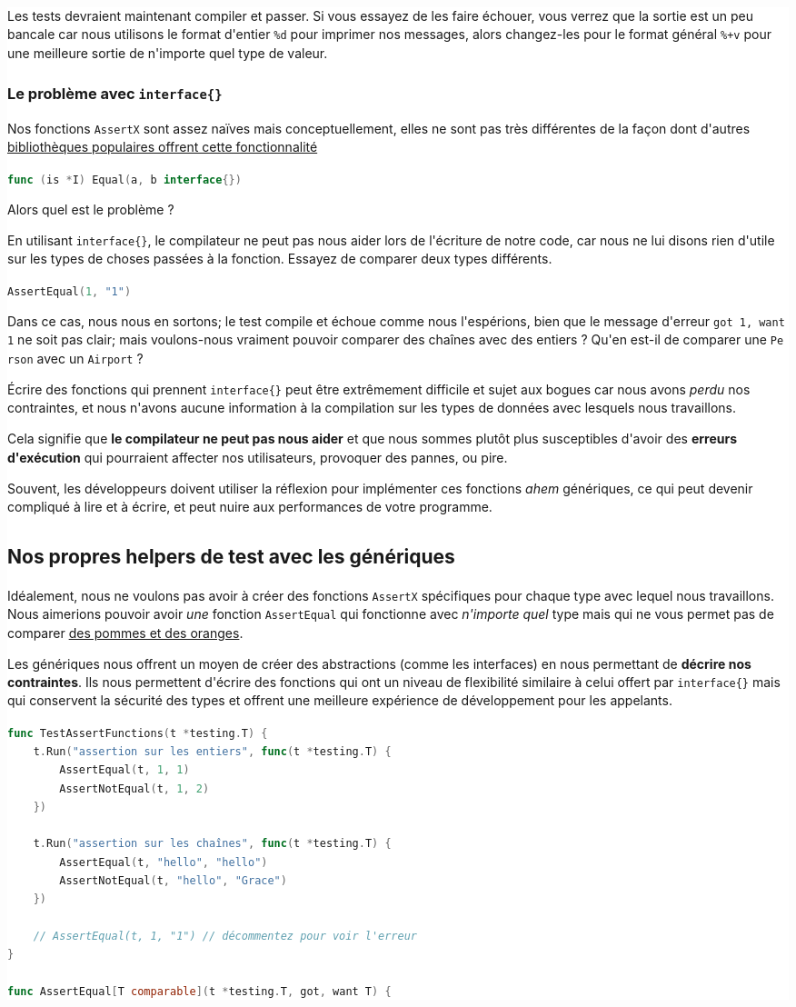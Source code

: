 Les tests devraient maintenant compiler et passer. Si vous essayez de les faire échouer, vous verrez que la sortie est un peu bancale car nous utilisons le format d'entier `%d` pour imprimer nos messages, alors changez-les pour le format général `%+v` pour une meilleure sortie de n'importe quel type de valeur.

### Le problème avec `interface{}`

Nos fonctions `AssertX` sont assez naïves mais conceptuellement, elles ne sont pas très différentes de la façon dont d'autres [bibliothèques populaires offrent cette fonctionnalité](https://github.com/matryer/is/blob/master/is.go#L150)

```go
func (is *I) Equal(a, b interface{})
```

Alors quel est le problème ?

En utilisant `interface{}`, le compilateur ne peut pas nous aider lors de l'écriture de notre code, car nous ne lui disons rien d'utile sur les types de choses passées à la fonction. Essayez de comparer deux types différents.

```go
AssertEqual(1, "1")
```

Dans ce cas, nous nous en sortons; le test compile et échoue comme nous l'espérions, bien que le message d'erreur `got 1, want 1` ne soit pas clair; mais voulons-nous vraiment pouvoir comparer des chaînes avec des entiers ? Qu'en est-il de comparer une `Person` avec un `Airport` ?

Écrire des fonctions qui prennent `interface{}` peut être extrêmement difficile et sujet aux bogues car nous avons _perdu_ nos contraintes, et nous n'avons aucune information à la compilation sur les types de données avec lesquels nous travaillons.

Cela signifie que **le compilateur ne peut pas nous aider** et que nous sommes plutôt plus susceptibles d'avoir des **erreurs d'exécution** qui pourraient affecter nos utilisateurs, provoquer des pannes, ou pire.

Souvent, les développeurs doivent utiliser la réflexion pour implémenter ces fonctions *ahem* génériques, ce qui peut devenir compliqué à lire et à écrire, et peut nuire aux performances de votre programme.

## Nos propres helpers de test avec les génériques

Idéalement, nous ne voulons pas avoir à créer des fonctions `AssertX` spécifiques pour chaque type avec lequel nous travaillons. Nous aimerions pouvoir avoir _une_ fonction `AssertEqual` qui fonctionne avec _n'importe quel_ type mais qui ne vous permet pas de comparer [des pommes et des oranges](https://fr.wikipedia.org/wiki/Comparer_des_pommes_et_des_oranges).

Les génériques nous offrent un moyen de créer des abstractions (comme les interfaces) en nous permettant de **décrire nos contraintes**. Ils nous permettent d'écrire des fonctions qui ont un niveau de flexibilité similaire à celui offert par `interface{}` mais qui conservent la sécurité des types et offrent une meilleure expérience de développement pour les appelants.

```go
func TestAssertFunctions(t *testing.T) {
	t.Run("assertion sur les entiers", func(t *testing.T) {
		AssertEqual(t, 1, 1)
		AssertNotEqual(t, 1, 2)
	})

	t.Run("assertion sur les chaînes", func(t *testing.T) {
		AssertEqual(t, "hello", "hello")
		AssertNotEqual(t, "hello", "Grace")
	})

	// AssertEqual(t, 1, "1") // décommentez pour voir l'erreur
}

func AssertEqual[T comparable](t *testing.T, got, want T) {
```